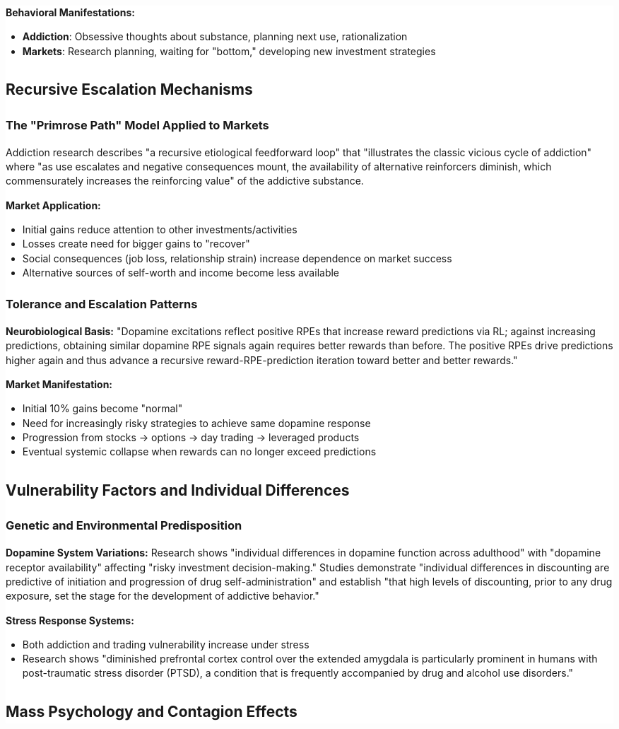 **Behavioral Manifestations:**
- **Addiction**: Obsessive thoughts about substance, planning next use, rationalization
- **Markets**: Research planning, waiting for "bottom," developing new investment strategies

## Recursive Escalation Mechanisms

### The "Primrose Path" Model Applied to Markets

Addiction research describes "a recursive etiological feedforward loop" that "illustrates the classic vicious cycle of addiction" where "as use escalates and negative consequences mount, the availability of alternative reinforcers diminish, which commensurately increases the reinforcing value" of the addictive substance.

**Market Application:**
- Initial gains reduce attention to other investments/activities
- Losses create need for bigger gains to "recover"
- Social consequences (job loss, relationship strain) increase dependence on market success
- Alternative sources of self-worth and income become less available

### Tolerance and Escalation Patterns

**Neurobiological Basis:**
"Dopamine excitations reflect positive RPEs that increase reward predictions via RL; against increasing predictions, obtaining similar dopamine RPE signals again requires better rewards than before. The positive RPEs drive predictions higher again and thus advance a recursive reward-RPE-prediction iteration toward better and better rewards."

**Market Manifestation:**
- Initial 10% gains become "normal"
- Need for increasingly risky strategies to achieve same dopamine response  
- Progression from stocks → options → day trading → leveraged products
- Eventual systemic collapse when rewards can no longer exceed predictions

## Vulnerability Factors and Individual Differences

### Genetic and Environmental Predisposition

**Dopamine System Variations:**
Research shows "individual differences in dopamine function across adulthood" with "dopamine receptor availability" affecting "risky investment decision-making." Studies demonstrate "individual differences in discounting are predictive of initiation and progression of drug self-administration" and establish "that high levels of discounting, prior to any drug exposure, set the stage for the development of addictive behavior."

**Stress Response Systems:**
- Both addiction and trading vulnerability increase under stress
- Research shows "diminished prefrontal cortex control over the extended amygdala is particularly prominent in humans with post-traumatic stress disorder (PTSD), a condition that is frequently accompanied by drug and alcohol use disorders."

## Mass Psychology and Contagion Effects
